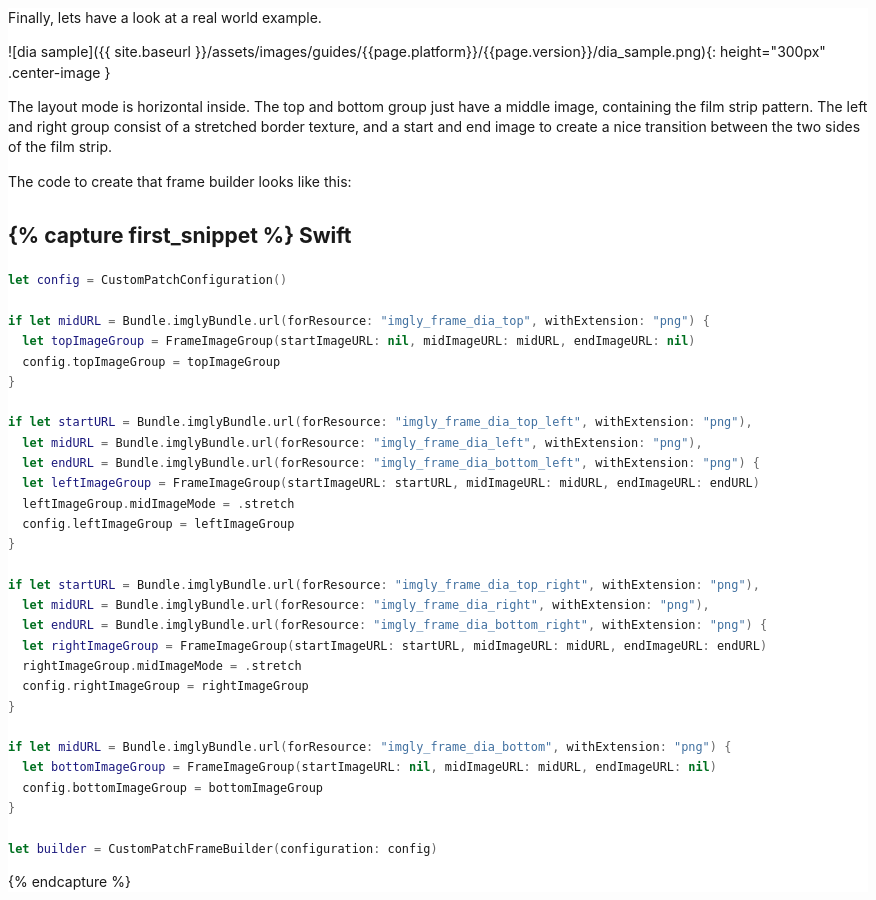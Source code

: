 Finally, lets have a look at a real world example.

![dia sample]({{ site.baseurl }}/assets/images/guides/{{page.platform}}/{{page.version}}/dia_sample.png){: height="300px" .center-image }

The layout mode is horizontal inside. The top and bottom group just have a middle image, containing the film strip pattern.
The left and right group consist of a stretched border texture, and a start and end image to create a nice transition between the two sides of the film strip.

The code to create that frame builder looks like this:

{% capture first_snippet %}
Swift
---
```swift
let config = CustomPatchConfiguration()

if let midURL = Bundle.imglyBundle.url(forResource: "imgly_frame_dia_top", withExtension: "png") {
  let topImageGroup = FrameImageGroup(startImageURL: nil, midImageURL: midURL, endImageURL: nil)
  config.topImageGroup = topImageGroup
}

if let startURL = Bundle.imglyBundle.url(forResource: "imgly_frame_dia_top_left", withExtension: "png"),
  let midURL = Bundle.imglyBundle.url(forResource: "imgly_frame_dia_left", withExtension: "png"),
  let endURL = Bundle.imglyBundle.url(forResource: "imgly_frame_dia_bottom_left", withExtension: "png") {
  let leftImageGroup = FrameImageGroup(startImageURL: startURL, midImageURL: midURL, endImageURL: endURL)
  leftImageGroup.midImageMode = .stretch
  config.leftImageGroup = leftImageGroup
}

if let startURL = Bundle.imglyBundle.url(forResource: "imgly_frame_dia_top_right", withExtension: "png"),
  let midURL = Bundle.imglyBundle.url(forResource: "imgly_frame_dia_right", withExtension: "png"),
  let endURL = Bundle.imglyBundle.url(forResource: "imgly_frame_dia_bottom_right", withExtension: "png") {
  let rightImageGroup = FrameImageGroup(startImageURL: startURL, midImageURL: midURL, endImageURL: endURL)
  rightImageGroup.midImageMode = .stretch
  config.rightImageGroup = rightImageGroup
}

if let midURL = Bundle.imglyBundle.url(forResource: "imgly_frame_dia_bottom", withExtension: "png") {
  let bottomImageGroup = FrameImageGroup(startImageURL: nil, midImageURL: midURL, endImageURL: nil)
  config.bottomImageGroup = bottomImageGroup
}

let builder = CustomPatchFrameBuilder(configuration: config)
```
{% endcapture %}
